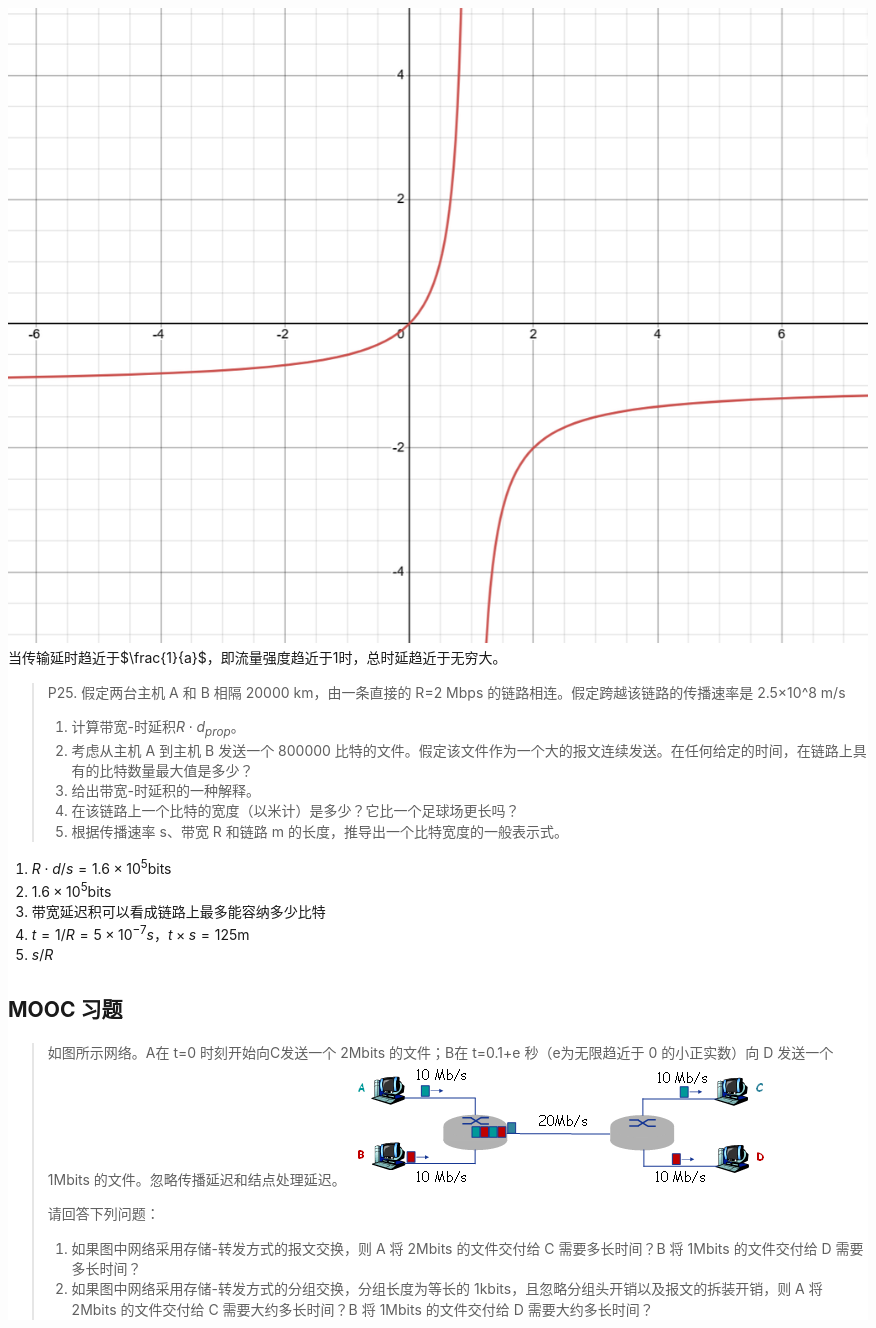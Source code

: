 ![](assets/20230105170904.png)
当传输延时趋近于$\frac{1}{a}$，即流量强度趋近于1时，总时延趋近于无穷大。

> P25. 假定两台主机 A 和 B 相隔 20000 km，由一条直接的 R=2 Mbps 的链路相连。假定跨越该链路的传播速率是 2.5×10^8 m/s
> 1. 计算带宽-时延积$R\cdot d_{prop}$。
> 2. 考虑从主机 A 到主机 B 发送一个 800000 比特的文件。假定该文件作为一个大的报文连续发送。在任何给定的时间，在链路上具有的比特数量最大值是多少？
> 3. 给出带宽-时延积的一种解释。
> 4. 在该链路上一个比特的宽度（以米计）是多少？它比一个足球场更长吗？
> 5. 根据传播速率 s、带宽 R 和链路 m 的长度，推导出一个比特宽度的一般表示式。

1. $R\cdot d/s = 1.6\times 10^5 \text{bits}$
2. $1.6\times 10^5 \text{bits}$
3. 带宽延迟积可以看成链路上最多能容纳多少比特
4. $t=1/R=5\times 10^{-7}s$，$t \times s=125\text{m}$
5. $s/R$

## MOOC 习题
>如图所示网络。A在 t=0 时刻开始向C发送一个 2Mbits 的文件；B在 t=0.1+e 秒（e为无限趋近于 0 的小正实数）向 D 发送一个 1Mbits 的文件。忽略传播延迟和结点处理延迟。
>![](assets/20230105174002.png)
>
>请回答下列问题：
>1) 如果图中网络采用存储-转发方式的报文交换，则 A 将 2Mbits 的文件交付给 C 需要多长时间？B 将 1Mbits 的文件交付给 D 需要多长时间？
>2) 如果图中网络采用存储-转发方式的分组交换，分组长度为等长的 1kbits，且忽略分组头开销以及报文的拆装开销，则 A 将 2Mbits 的文件交付给 C 需要大约多长时间？B 将 1Mbits 的文件交付给 D 需要大约多长时间？